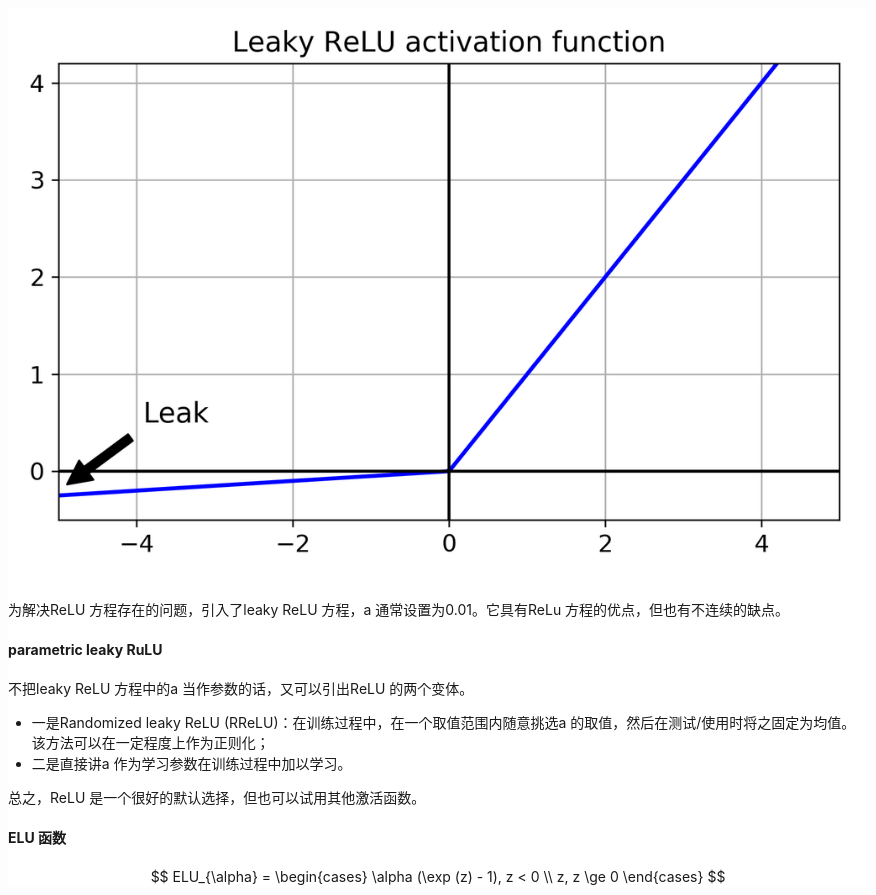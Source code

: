![leaky_relu_plot](9/leaky_relu_plot.png)



为解决ReLU 方程存在的问题，引入了leaky ReLU 方程，a 通常设置为0.01。它具有ReLu 方程的优点，但也有不连续的缺点。

#### parametric leaky RuLU

不把leaky ReLU 方程中的a 当作参数的话，又可以引出ReLU 的两个变体。

- 一是Randomized leaky ReLU (RReLU)：在训练过程中，在一个取值范围内随意挑选a 的取值，然后在测试/使用时将之固定为均值。该方法可以在一定程度上作为正则化；
- 二是直接讲a 作为学习参数在训练过程中加以学习。

总之，ReLU 是一个很好的默认选择，但也可以试用其他激活函数。

#### ELU 函数

$$
ELU_{\alpha} = 
\begin{cases}
\alpha (\exp (z) - 1), z < 0 \\
z, z \ge 0
\end{cases}
$$
